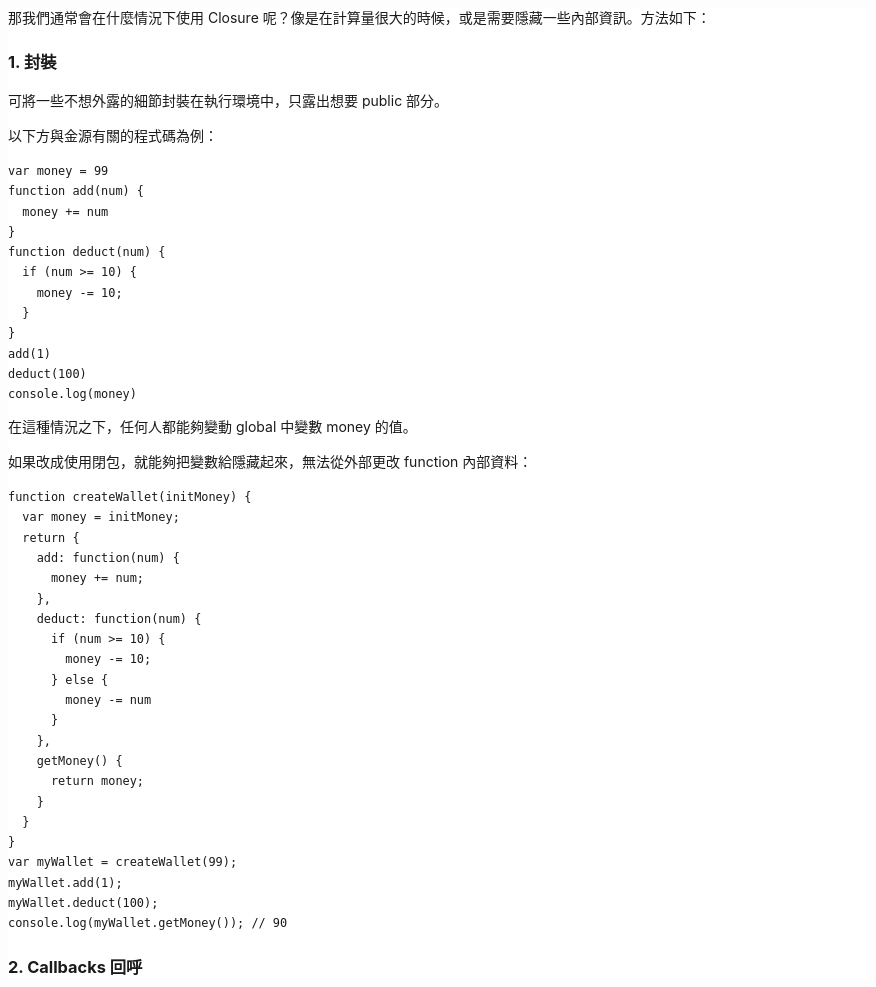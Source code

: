 那我們通常會在什麼情況下使用 Closure 呢？像是在計算量很大的時候，或是需要隱藏一些內部資訊。方法如下：

### 1. 封裝

可將一些不想外露的細節封裝在執行環境中，只露出想要 public 部分。

以下方與金源有關的程式碼為例：

```javascript=
var money = 99
function add(num) {
  money += num
}
function deduct(num) {
  if (num >= 10) {
    money -= 10;
  }
}
add(1)
deduct(100)
console.log(money)
```

在這種情況之下，任何人都能夠變動 global 中變數 money 的值。

如果改成使用閉包，就能夠把變數給隱藏起來，無法從外部更改 function 內部資料：

```javascript=
function createWallet(initMoney) {
  var money = initMoney;
  return {
    add: function(num) {
      money += num;
    },
    deduct: function(num) {
      if (num >= 10) {
        money -= 10;
      } else {
        money -= num
      }
    },
    getMoney() {
      return money;
    }
  }
}
var myWallet = createWallet(99);
myWallet.add(1);
myWallet.deduct(100);
console.log(myWallet.getMoney()); // 90
```

### 2. Callbacks 回呼
